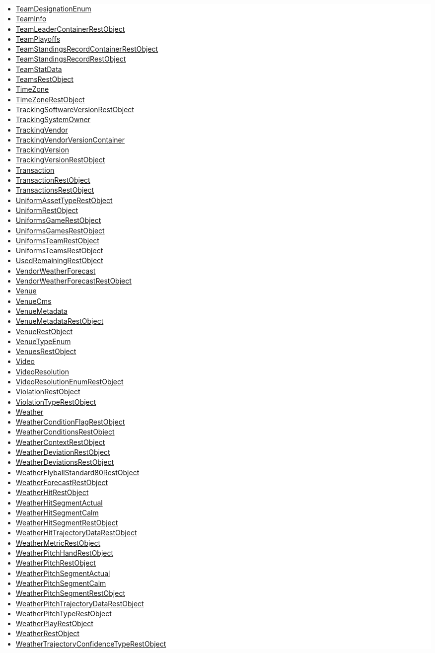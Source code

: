  - [TeamDesignationEnum](docs/TeamDesignationEnum.md)
 - [TeamInfo](docs/TeamInfo.md)
 - [TeamLeaderContainerRestObject](docs/TeamLeaderContainerRestObject.md)
 - [TeamPlayoffs](docs/TeamPlayoffs.md)
 - [TeamStandingsRecordContainerRestObject](docs/TeamStandingsRecordContainerRestObject.md)
 - [TeamStandingsRecordRestObject](docs/TeamStandingsRecordRestObject.md)
 - [TeamStatData](docs/TeamStatData.md)
 - [TeamsRestObject](docs/TeamsRestObject.md)
 - [TimeZone](docs/TimeZone.md)
 - [TimeZoneRestObject](docs/TimeZoneRestObject.md)
 - [TrackingSoftwareVersionRestObject](docs/TrackingSoftwareVersionRestObject.md)
 - [TrackingSystemOwner](docs/TrackingSystemOwner.md)
 - [TrackingVendor](docs/TrackingVendor.md)
 - [TrackingVendorVersionContainer](docs/TrackingVendorVersionContainer.md)
 - [TrackingVersion](docs/TrackingVersion.md)
 - [TrackingVersionRestObject](docs/TrackingVersionRestObject.md)
 - [Transaction](docs/Transaction.md)
 - [TransactionRestObject](docs/TransactionRestObject.md)
 - [TransactionsRestObject](docs/TransactionsRestObject.md)
 - [UniformAssetTypeRestObject](docs/UniformAssetTypeRestObject.md)
 - [UniformRestObject](docs/UniformRestObject.md)
 - [UniformsGameRestObject](docs/UniformsGameRestObject.md)
 - [UniformsGamesRestObject](docs/UniformsGamesRestObject.md)
 - [UniformsTeamRestObject](docs/UniformsTeamRestObject.md)
 - [UniformsTeamsRestObject](docs/UniformsTeamsRestObject.md)
 - [UsedRemainingRestObject](docs/UsedRemainingRestObject.md)
 - [VendorWeatherForecast](docs/VendorWeatherForecast.md)
 - [VendorWeatherForecastRestObject](docs/VendorWeatherForecastRestObject.md)
 - [Venue](docs/Venue.md)
 - [VenueCms](docs/VenueCms.md)
 - [VenueMetadata](docs/VenueMetadata.md)
 - [VenueMetadataRestObject](docs/VenueMetadataRestObject.md)
 - [VenueRestObject](docs/VenueRestObject.md)
 - [VenueTypeEnum](docs/VenueTypeEnum.md)
 - [VenuesRestObject](docs/VenuesRestObject.md)
 - [Video](docs/Video.md)
 - [VideoResolution](docs/VideoResolution.md)
 - [VideoResolutionEnumRestObject](docs/VideoResolutionEnumRestObject.md)
 - [ViolationRestObject](docs/ViolationRestObject.md)
 - [ViolationTypeRestObject](docs/ViolationTypeRestObject.md)
 - [Weather](docs/Weather.md)
 - [WeatherConditionFlagRestObject](docs/WeatherConditionFlagRestObject.md)
 - [WeatherConditionsRestObject](docs/WeatherConditionsRestObject.md)
 - [WeatherContextRestObject](docs/WeatherContextRestObject.md)
 - [WeatherDeviationRestObject](docs/WeatherDeviationRestObject.md)
 - [WeatherDeviationsRestObject](docs/WeatherDeviationsRestObject.md)
 - [WeatherFlyballStandard80RestObject](docs/WeatherFlyballStandard80RestObject.md)
 - [WeatherForecastRestObject](docs/WeatherForecastRestObject.md)
 - [WeatherHitRestObject](docs/WeatherHitRestObject.md)
 - [WeatherHitSegmentActual](docs/WeatherHitSegmentActual.md)
 - [WeatherHitSegmentCalm](docs/WeatherHitSegmentCalm.md)
 - [WeatherHitSegmentRestObject](docs/WeatherHitSegmentRestObject.md)
 - [WeatherHitTrajectoryDataRestObject](docs/WeatherHitTrajectoryDataRestObject.md)
 - [WeatherMetricRestObject](docs/WeatherMetricRestObject.md)
 - [WeatherPitchHandRestObject](docs/WeatherPitchHandRestObject.md)
 - [WeatherPitchRestObject](docs/WeatherPitchRestObject.md)
 - [WeatherPitchSegmentActual](docs/WeatherPitchSegmentActual.md)
 - [WeatherPitchSegmentCalm](docs/WeatherPitchSegmentCalm.md)
 - [WeatherPitchSegmentRestObject](docs/WeatherPitchSegmentRestObject.md)
 - [WeatherPitchTrajectoryDataRestObject](docs/WeatherPitchTrajectoryDataRestObject.md)
 - [WeatherPitchTypeRestObject](docs/WeatherPitchTypeRestObject.md)
 - [WeatherPlayRestObject](docs/WeatherPlayRestObject.md)
 - [WeatherRestObject](docs/WeatherRestObject.md)
 - [WeatherTrajectoryConfidenceTypeRestObject](docs/WeatherTrajectoryConfidenceTypeRestObject.md)